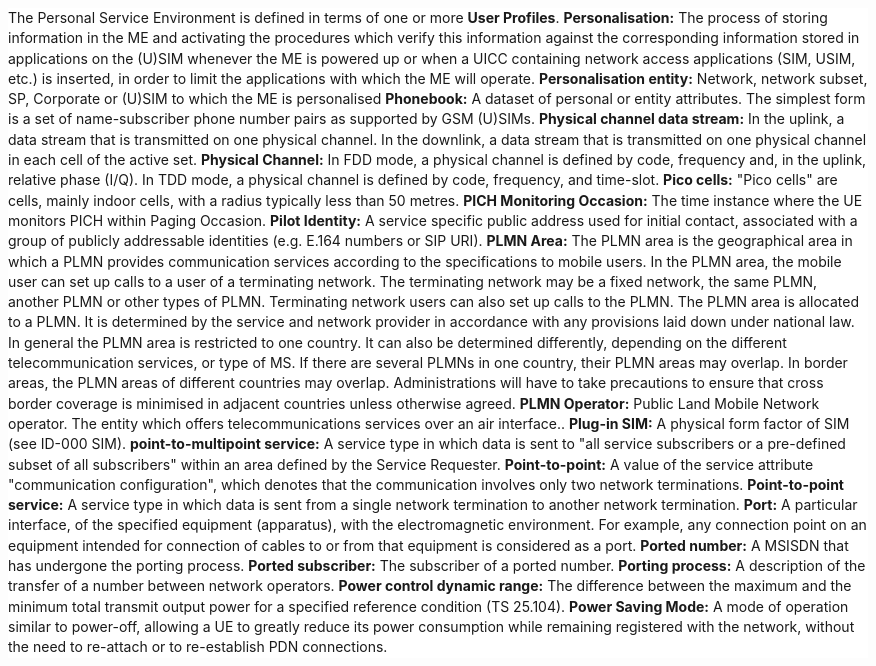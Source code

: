 The Personal Service Environment is defined in terms of one or more **User
Profiles**.
**Personalisation:** The process of storing information in the ME and
activating the procedures which verify this information against the
corresponding information stored in applications on the (U)SIM whenever the ME
is powered up or when a UICC containing network access applications (SIM,
USIM, etc.) is inserted, in order to limit the applications with which the ME
will operate.
**Personalisation entity:** Network, network subset, SP, Corporate or (U)SIM
to which the ME is personalised
**Phonebook:** A dataset of personal or entity attributes. The simplest form
is a set of name-subscriber phone number pairs as supported by GSM (U)SIMs.
**Physical channel data stream:** In the uplink, a data stream that is
transmitted on one physical channel. In the downlink, a data stream that is
transmitted on one physical channel in each cell of the active set.
**Physical Channel:** In FDD mode, a physical channel is defined by code,
frequency and, in the uplink, relative phase (I/Q). In TDD mode, a physical
channel is defined by code, frequency, and time-slot.
**Pico cells:** \"Pico cells\" are cells, mainly indoor cells, with a radius
typically less than 50 metres.
**PICH Monitoring Occasion:** The time instance where the UE monitors PICH
within Paging Occasion.
**Pilot Identity:** A service specific public address used for initial
contact, associated with a group of publicly addressable identities (e.g.
E.164 numbers or SIP URI).
**PLMN Area:** The PLMN area is the geographical area in which a PLMN provides
communication services according to the specifications to mobile users. In the
PLMN area, the mobile user can set up calls to a user of a terminating
network. The terminating network may be a fixed network, the same PLMN,
another PLMN or other types of PLMN. Terminating network users can also set up
calls to the PLMN. The PLMN area is allocated to a PLMN. It is determined by
the service and network provider in accordance with any provisions laid down
under national law. In general the PLMN area is restricted to one country. It
can also be determined differently, depending on the different
telecommunication services, or type of MS. If there are several PLMNs in one
country, their PLMN areas may overlap. In border areas, the PLMN areas of
different countries may overlap. Administrations will have to take precautions
to ensure that cross border coverage is minimised in adjacent countries unless
otherwise agreed.
**PLMN Operator:** Public Land Mobile Network operator. The entity which
offers telecommunications services over an air interface..
**Plug-in SIM:** A physical form factor of SIM (see ID-000 SIM).
**point-to-multipoint service:** A service type in which data is sent to \"all
service subscribers or a pre-defined subset of all subscribers\" within an
area defined by the Service Requester.
**Point-to-point:** A value of the service attribute \"communication
configuration\", which denotes that the communication involves only two
network terminations.
**Point-to-point service:** A service type in which data is sent from a single
network termination to another network termination.
**Port:** A particular interface, of the specified equipment (apparatus), with
the electromagnetic environment. For example, any connection point on an
equipment intended for connection of cables to or from that equipment is
considered as a port.
**Ported number:** A MSISDN that has undergone the porting process.
**Ported subscriber:** The subscriber of a ported number.
**Porting process:** A description of the transfer of a number between network
operators.
**Power control dynamic range:** The difference between the maximum and the
minimum total transmit output power for a specified reference condition (TS
25.104).
**Power Saving Mode:** A mode of operation similar to power-off, allowing a UE
to greatly reduce its power consumption while remaining registered with the
network, without the need to re-attach or to re-establish PDN connections.
